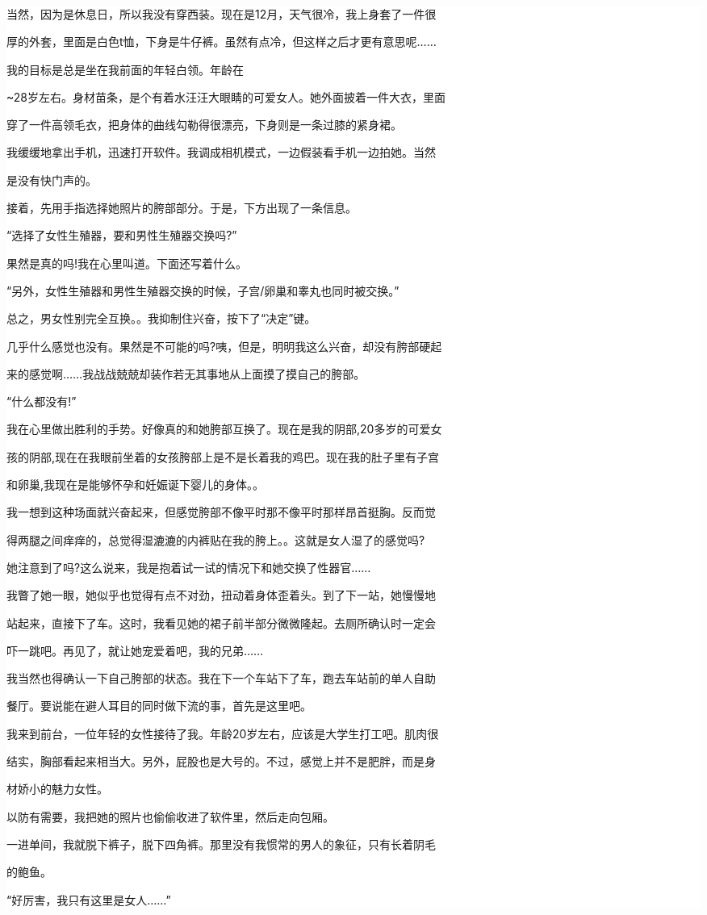 当然，因为是休息日，所以我没有穿西装。现在是12月，天气很冷，我上身套了一件很

厚的外套，里面是白色t恤，下身是牛仔裤。虽然有点冷，但这样之后才更有意思呢……

我的目标是总是坐在我前面的年轻白领。年龄在

~28岁左右。身材苗条，是个有着水汪汪大眼睛的可爱女人。她外面披着一件大衣，里面

穿了一件高领毛衣，把身体的曲线勾勒得很漂亮，下身则是一条过膝的紧身裙。

我缓缓地拿出手机，迅速打开软件。我调成相机模式，一边假装看手机一边拍她。当然

是没有快门声的。

接着，先用手指选择她照片的胯部部分。于是，下方出现了一条信息。

“选择了女性生殖器，要和男性生殖器交换吗?”

果然是真的吗!我在心里叫道。下面还写着什么。

“另外，女性生殖器和男性生殖器交换的时候，子宫/卵巢和睾丸也同时被交换。”

总之，男女性别完全互换。。我抑制住兴奋，按下了“决定”键。

几乎什么感觉也没有。果然是不可能的吗?咦，但是，明明我这么兴奋，却没有胯部硬起

来的感觉啊……我战战兢兢却装作若无其事地从上面摸了摸自己的胯部。

“什么都没有!”

我在心里做出胜利的手势。好像真的和她胯部互换了。现在是我的阴部,20多岁的可爱女

孩的阴部,现在在我眼前坐着的女孩胯部上是不是长着我的鸡巴。现在我的肚子里有子宫

和卵巢,我现在是能够怀孕和妊娠诞下婴儿的身体。。

我一想到这种场面就兴奋起来，但感觉胯部不像平时那不像平时那样昂首挺胸。反而觉

得两腿之间痒痒的，总觉得湿漉漉的内裤贴在我的胯上。。这就是女人湿了的感觉吗?

她注意到了吗?这么说来，我是抱着试一试的情况下和她交换了性器官……

我瞥了她一眼，她似乎也觉得有点不对劲，扭动着身体歪着头。到了下一站，她慢慢地

站起来，直接下了车。这时，我看见她的裙子前半部分微微隆起。去厕所确认时一定会

吓一跳吧。再见了，就让她宠爱着吧，我的兄弟……

我当然也得确认一下自己胯部的状态。我在下一个车站下了车，跑去车站前的单人自助

餐厅。要说能在避人耳目的同时做下流的事，首先是这里吧。

我来到前台，一位年轻的女性接待了我。年龄20岁左右，应该是大学生打工吧。肌肉很

结实，胸部看起来相当大。另外，屁股也是大号的。不过，感觉上并不是肥胖，而是身

材娇小的魅力女性。

以防有需要，我把她的照片也偷偷收进了软件里，然后走向包厢。

一进单间，我就脱下裤子，脱下四角裤。那里没有我惯常的男人的象征，只有长着阴毛

的鲍鱼。

“好厉害，我只有这里是女人……”
